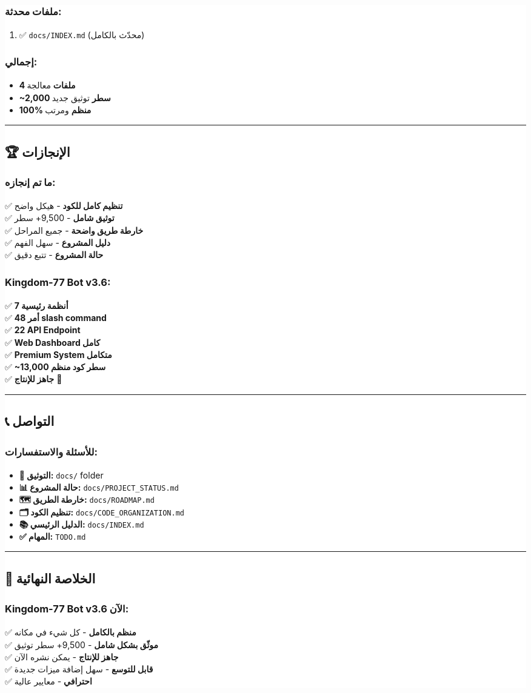 ### ملفات محدثة:
1. ✅ `docs/INDEX.md` (محدّث بالكامل)

### إجمالي:
- **4 ملفات** معالجة
- **~2,000 سطر** توثيق جديد
- **100% منظم** ومرتب

---

## 🏆 الإنجازات

### ما تم إنجازه:
✅ **تنظيم كامل للكود** - هيكل واضح  
✅ **توثيق شامل** - 9,500+ سطر  
✅ **خارطة طريق واضحة** - جميع المراحل  
✅ **دليل المشروع** - سهل الفهم  
✅ **حالة المشروع** - تتبع دقيق  

### Kingdom-77 Bot v3.6:
✅ **7 أنظمة رئيسية**  
✅ **48 أمر slash command**  
✅ **22 API Endpoint**  
✅ **Web Dashboard كامل**  
✅ **Premium System متكامل**  
✅ **~13,000 سطر كود منظم**  
✅ **جاهز للإنتاج** 🚀  

---

## 📞 التواصل

### للأسئلة والاستفسارات:
- **📖 التوثيق:** `docs/` folder
- **📊 حالة المشروع:** `docs/PROJECT_STATUS.md`
- **🗺️ خارطة الطريق:** `docs/ROADMAP.md`
- **🗂️ تنظيم الكود:** `docs/CODE_ORGANIZATION.md`
- **📚 الدليل الرئيسي:** `docs/INDEX.md`
- **✅ المهام:** `TODO.md`

---

## 🎊 الخلاصة النهائية

### Kingdom-77 Bot v3.6 الآن:

✅ **منظم بالكامل** - كل شيء في مكانه  
✅ **موثّق بشكل شامل** - 9,500+ سطر توثيق  
✅ **جاهز للإنتاج** - يمكن نشره الآن  
✅ **قابل للتوسع** - سهل إضافة ميزات جديدة  
✅ **احترافي** - معايير عالية  
